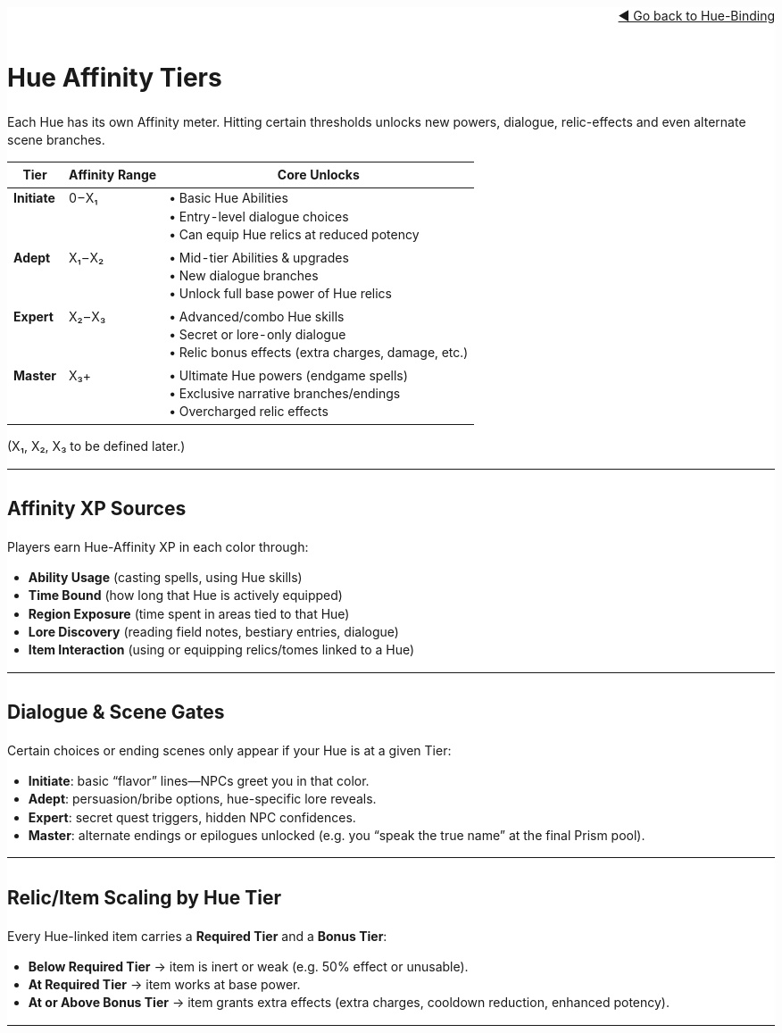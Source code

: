 
<div align="right">

[◄ Go back to Hue-Binding](./hue-binding.md)

</div>

# Hue Affinity Tiers

Each Hue has its own Affinity meter. 
Hitting certain thresholds unlocks new powers, dialogue, relic-effects 
and even alternate scene branches.


| Tier         | Affinity Range | Core Unlocks                                                                                                         |
| ------------ | -------------- | -------------------------------------------------------------------------------------------------------------------- |
| **Initiate** | 0 – X₁         | • Basic Hue Abilities<br>• Entry-level dialogue choices<br>• Can equip Hue relics at reduced potency                 |
| **Adept**    | X₁ – X₂        | • Mid-tier Abilities & upgrades<br>• New dialogue branches<br>• Unlock full base power of Hue relics                 |
| **Expert**   | X₂ – X₃        | • Advanced/combo Hue skills<br>• Secret or lore-only dialogue<br>• Relic bonus effects (extra charges, damage, etc.) |
| **Master**   | X₃+            | • Ultimate Hue powers (endgame spells)<br>• Exclusive narrative branches/endings<br>• Overcharged relic effects      |

(X₁, X₂, X₃ to be defined later.)

---

## Affinity XP Sources

Players earn Hue-Affinity XP in each color through:
  - **Ability Usage** (casting spells, using Hue skills)
  - **Time Bound** (how long that Hue is actively equipped)
  - **Region Exposure** (time spent in areas tied to that Hue)
  - **Lore Discovery** (reading field notes, bestiary entries, dialogue)
  - **Item Interaction** (using or equipping relics/tomes linked to a Hue)

---

## Dialogue & Scene Gates

Certain choices or ending scenes only appear if your Hue is at a given Tier:
  - **Initiate**: basic “flavor” lines—NPCs greet you in that color.
  - **Adept**: persuasion/bribe options, hue-specific lore reveals.
  - **Expert**: secret quest triggers, hidden NPC confidences.
  - **Master**: alternate endings or epilogues unlocked (e.g. you “speak the true name” at the final Prism pool).

---

## Relic/Item Scaling by Hue Tier

Every Hue-linked item carries a **Required Tier** and a **Bonus Tier**:
  - **Below Required Tier** → item is inert or weak (e.g. 50% effect or unusable).
  - **At Required Tier** → item works at base power.
  - **At or Above Bonus Tier** → item grants extra effects (extra charges, cooldown reduction, enhanced potency).

---